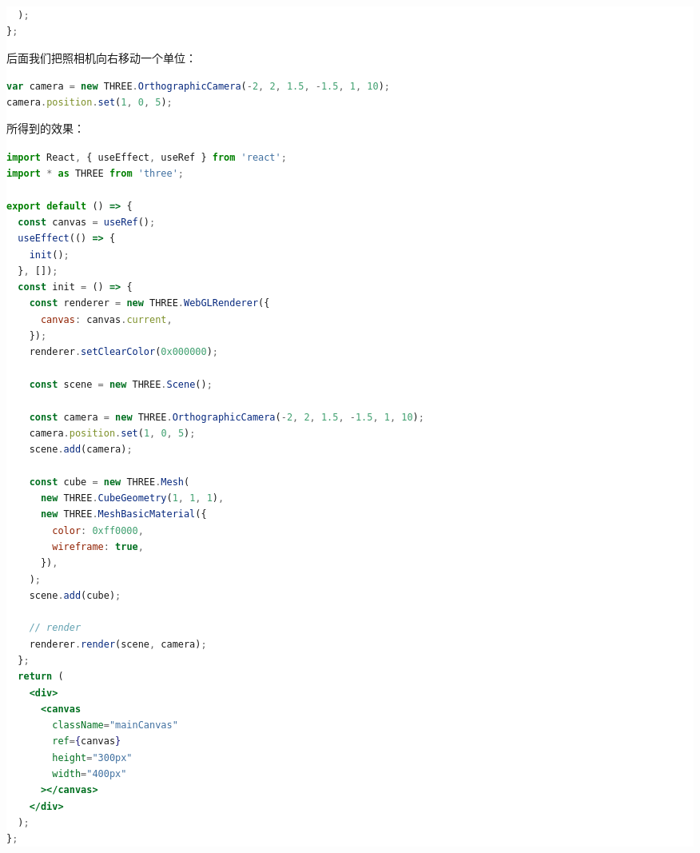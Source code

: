 ```jsx
  );
};
```

后面我们把照相机向右移动一个单位：

```javascript
var camera = new THREE.OrthographicCamera(-2, 2, 1.5, -1.5, 1, 10);
camera.position.set(1, 0, 5);
```

所得到的效果：

```jsx
import React, { useEffect, useRef } from 'react';
import * as THREE from 'three';

export default () => {
  const canvas = useRef();
  useEffect(() => {
    init();
  }, []);
  const init = () => {
    const renderer = new THREE.WebGLRenderer({
      canvas: canvas.current,
    });
    renderer.setClearColor(0x000000);

    const scene = new THREE.Scene();

    const camera = new THREE.OrthographicCamera(-2, 2, 1.5, -1.5, 1, 10);
    camera.position.set(1, 0, 5);
    scene.add(camera);

    const cube = new THREE.Mesh(
      new THREE.CubeGeometry(1, 1, 1),
      new THREE.MeshBasicMaterial({
        color: 0xff0000,
        wireframe: true,
      }),
    );
    scene.add(cube);

    // render
    renderer.render(scene, camera);
  };
  return (
    <div>
      <canvas
        className="mainCanvas"
        ref={canvas}
        height="300px"
        width="400px"
      ></canvas>
    </div>
  );
};
```
